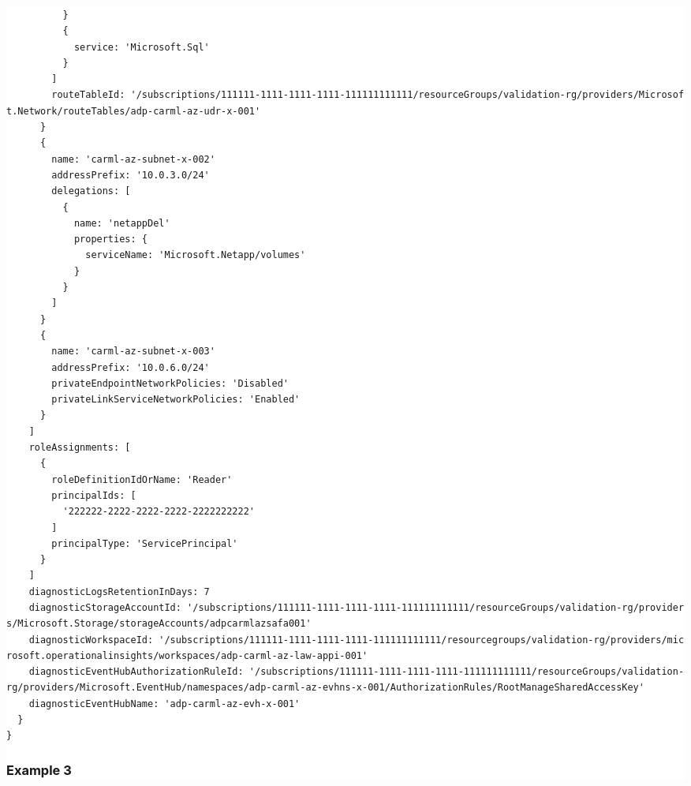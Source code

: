 ```bicep
          }
          {
            service: 'Microsoft.Sql'
          }
        ]
        routeTableId: '/subscriptions/111111-1111-1111-1111-111111111111/resourceGroups/validation-rg/providers/Microsoft.Network/routeTables/adp-carml-az-udr-x-001'
      }
      {
        name: 'carml-az-subnet-x-002'
        addressPrefix: '10.0.3.0/24'
        delegations: [
          {
            name: 'netappDel'
            properties: {
              serviceName: 'Microsoft.Netapp/volumes'
            }
          }
        ]
      }
      {
        name: 'carml-az-subnet-x-003'
        addressPrefix: '10.0.6.0/24'
        privateEndpointNetworkPolicies: 'Disabled'
        privateLinkServiceNetworkPolicies: 'Enabled'
      }
    ]
    roleAssignments: [
      {
        roleDefinitionIdOrName: 'Reader'
        principalIds: [
          '222222-2222-2222-2222-2222222222'
        ]
        principalType: 'ServicePrincipal'
      }
    ]
    diagnosticLogsRetentionInDays: 7
    diagnosticStorageAccountId: '/subscriptions/111111-1111-1111-1111-111111111111/resourceGroups/validation-rg/providers/Microsoft.Storage/storageAccounts/adpcarmlazsafa001'
    diagnosticWorkspaceId: '/subscriptions/111111-1111-1111-1111-111111111111/resourcegroups/validation-rg/providers/microsoft.operationalinsights/workspaces/adp-carml-az-law-appi-001'
    diagnosticEventHubAuthorizationRuleId: '/subscriptions/111111-1111-1111-1111-111111111111/resourceGroups/validation-rg/providers/Microsoft.EventHub/namespaces/adp-carml-az-evhns-x-001/AuthorizationRules/RootManageSharedAccessKey'
    diagnosticEventHubName: 'adp-carml-az-evh-x-001'
  }
}
```

### Example 3
